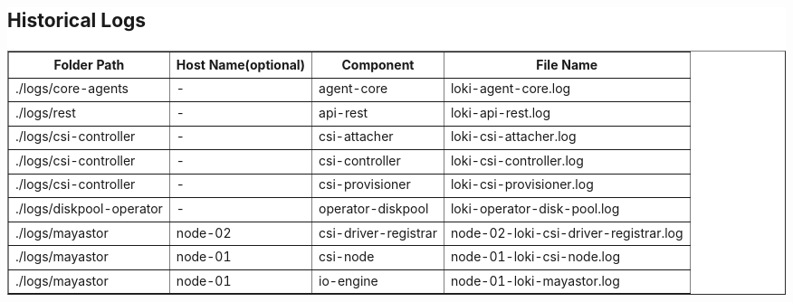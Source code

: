 
## Historical Logs
<table border=1>
 <tr>
    <th>Folder Path</th>
    <th>Host Name(optional)</th>
    <th>Component</th>
    <th>File Name</th>
 </tr>
   <tr>
    <td>./logs/core-agents </td>
    <td>-</td>
    <td>agent-core</td>
    <td>loki-agent-core.log</td>
   </tr>
   <tr>
     <td>./logs/rest</td>
     <td>-</td>
     <td>api-rest</td>
     <td>loki-api-rest.log</td>
   </tr>
   <tr>
      <td>./logs/csi-controller </td>
      <td>-</td>
      <td>csi-attacher</td>
      <td>loki-csi-attacher.log</td>
   </tr>
      <tr>
      <td>./logs/csi-controller</td>
      <td>-</td>
      <td>csi-controller</td>
      <td>loki-csi-controller.log</td>
   </tr>
   <tr>
      <td>./logs/csi-controller</td>
      <td>-</td>
      <td>csi-provisioner</td>
      <td>loki-csi-provisioner.log</td>
   </tr>
     <tr>
      <td>./logs/diskpool-operator</td>
      <td>-</td>
      <td>operator-diskpool</td>
      <td>loki-operator-disk-pool.log</td>
   </tr>
   <tr>
      <td>./logs/mayastor</td>
      <td>node-02</td>
      <td>csi-driver-registrar</td>
      <td>node-02-loki-csi-driver-registrar.log</td>
   </tr>
    <tr>
      <td>./logs/mayastor</td>
      <td>node-01 </td>
      <td>csi-node</td>
      <td>node-01-loki-csi-node.log</td>
   </tr>
     <tr>
      <td>./logs/mayastor</td>
      <td>node-01</td>
      <td>io-engine</td>
      <td>node-01-loki-mayastor.log</td>
   </tr>